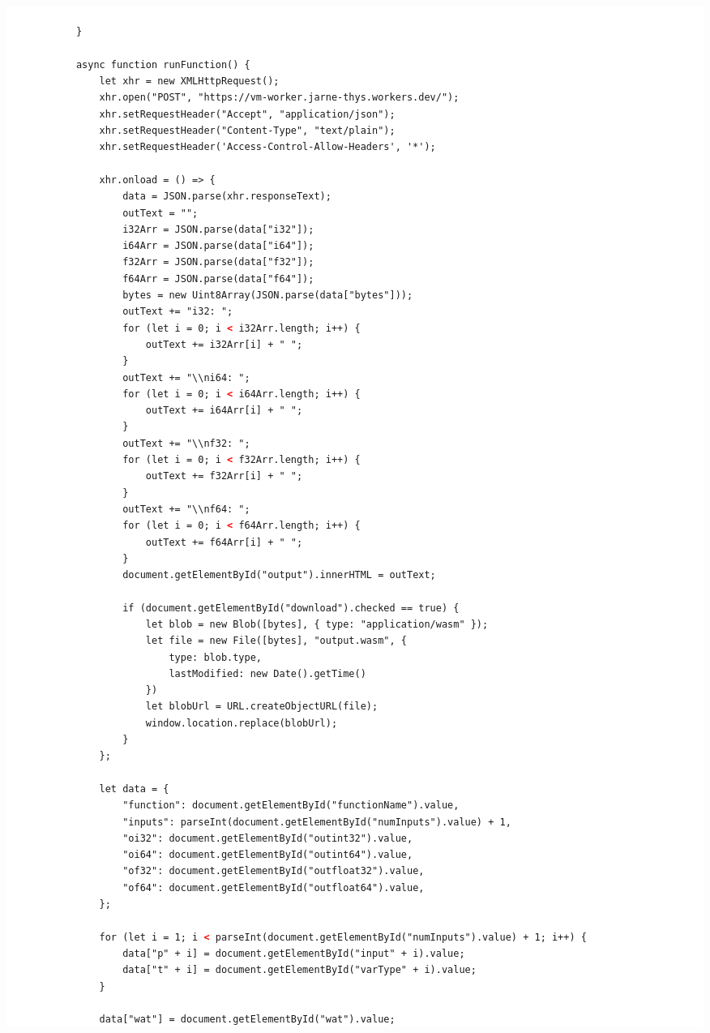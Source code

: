 ```html
                
            } 

            async function runFunction() { 
                let xhr = new XMLHttpRequest(); 
                xhr.open("POST", "https://vm-worker.jarne-thys.workers.dev/"); 
                xhr.setRequestHeader("Accept", "application/json"); 
                xhr.setRequestHeader("Content-Type", "text/plain"); 
                xhr.setRequestHeader('Access-Control-Allow-Headers', '*'); 

                xhr.onload = () => { 
                    data = JSON.parse(xhr.responseText); 
                    outText = ""; 
                    i32Arr = JSON.parse(data["i32"]); 
                    i64Arr = JSON.parse(data["i64"]); 
                    f32Arr = JSON.parse(data["f32"]); 
                    f64Arr = JSON.parse(data["f64"]);
                    bytes = new Uint8Array(JSON.parse(data["bytes"]));
                    outText += "i32: "; 
                    for (let i = 0; i < i32Arr.length; i++) { 
                        outText += i32Arr[i] + " "; 
                    } 
                    outText += "\\ni64: "; 
                    for (let i = 0; i < i64Arr.length; i++) { 
                        outText += i64Arr[i] + " "; 
                    } 
                    outText += "\\nf32: "; 
                    for (let i = 0; i < f32Arr.length; i++) { 
                        outText += f32Arr[i] + " "; 
                    } 
                    outText += "\\nf64: "; 
                    for (let i = 0; i < f64Arr.length; i++) { 
                        outText += f64Arr[i] + " "; 
                    }
                    document.getElementById("output").innerHTML = outText; 

                    if (document.getElementById("download").checked == true) {
                        let blob = new Blob([bytes], { type: "application/wasm" });
                        let file = new File([bytes], "output.wasm", {
                            type: blob.type,
                            lastModified: new Date().getTime()
                        })
                        let blobUrl = URL.createObjectURL(file);
                        window.location.replace(blobUrl);
                    }
                };

                let data = { 
                    "function": document.getElementById("functionName").value, 
                    "inputs": parseInt(document.getElementById("numInputs").value) + 1, 
                    "oi32": document.getElementById("outint32").value, 
                    "oi64": document.getElementById("outint64").value, 
                    "of32": document.getElementById("outfloat32").value, 
                    "of64": document.getElementById("outfloat64").value, 
                }; 
                    
                for (let i = 1; i < parseInt(document.getElementById("numInputs").value) + 1; i++) { 
                    data["p" + i] = document.getElementById("input" + i).value; 
                    data["t" + i] = document.getElementById("varType" + i).value; 
                } 
                    
                data["wat"] = document.getElementById("wat").value;
```
